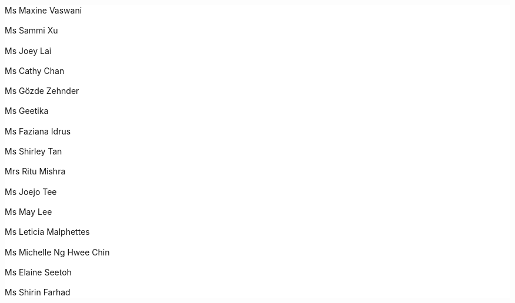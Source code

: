 </td>
</tr>
<tr>
<td rowspan="1" colspan="1">
<p>Ms Maxine Vaswani</p>
</td>
<td rowspan="1" colspan="1">
<p>Ms Sammi Xu</p>
</td>
</tr>
<tr>
<td rowspan="1" colspan="1">
<p>Ms Joey Lai</p>
</td>
<td rowspan="1" colspan="1">
<p>Ms Cathy Chan</p>
</td>
</tr>
<tr>
<td rowspan="1" colspan="1">
<p>Ms Gözde Zehnder</p>
</td>
<td rowspan="1" colspan="1">
<p>Ms Geetika</p>
</td>
</tr>
<tr>
<td rowspan="1" colspan="1">
<p>Ms Faziana Idrus</p>
</td>
<td rowspan="1" colspan="1">
<p>Ms Shirley Tan</p>
</td>
</tr>
<tr>
<td rowspan="1" colspan="1">
<p>Mrs Ritu Mishra</p>
</td>
<td rowspan="1" colspan="1">
<p>Ms Joejo Tee</p>
</td>
</tr>
<tr>
<td rowspan="1" colspan="1">
<p>Ms May Lee</p>
</td>
<td rowspan="1" colspan="1">
<p>Ms Leticia Malphettes</p>
</td>
</tr>
<tr>
<td rowspan="1" colspan="1">
<p>Ms Michelle Ng Hwee Chin</p>
</td>
<td rowspan="1" colspan="1">
<p>Ms Elaine Seetoh</p>
</td>
</tr>
<tr>
<td rowspan="1" colspan="1">
<p>Ms Shirin Farhad</p>
</td>
<td rowspan="1" colspan="1">
<p></p>